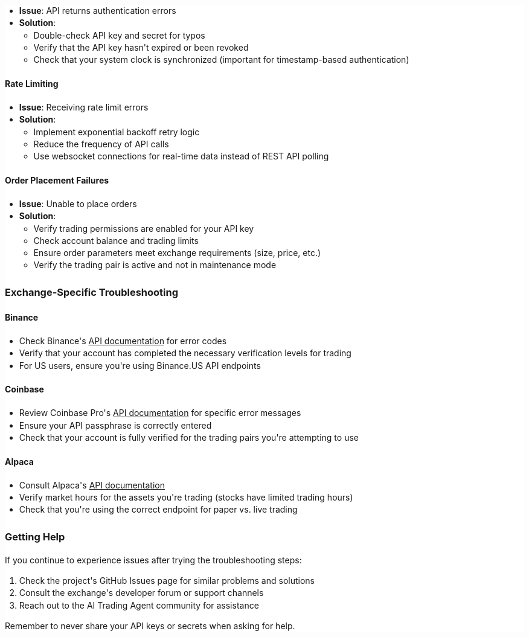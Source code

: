 - **Issue**: API returns authentication errors
- **Solution**:
  - Double-check API key and secret for typos
  - Verify that the API key hasn't expired or been revoked
  - Check that your system clock is synchronized (important for timestamp-based authentication)

#### Rate Limiting

- **Issue**: Receiving rate limit errors
- **Solution**:
  - Implement exponential backoff retry logic
  - Reduce the frequency of API calls
  - Use websocket connections for real-time data instead of REST API polling

#### Order Placement Failures

- **Issue**: Unable to place orders
- **Solution**:
  - Verify trading permissions are enabled for your API key
  - Check account balance and trading limits
  - Ensure order parameters meet exchange requirements (size, price, etc.)
  - Verify the trading pair is active and not in maintenance mode

### Exchange-Specific Troubleshooting

#### Binance

- Check Binance's [API documentation](https://binance-docs.github.io/apidocs/) for error codes
- Verify that your account has completed the necessary verification levels for trading
- For US users, ensure you're using Binance.US API endpoints

#### Coinbase

- Review Coinbase Pro's [API documentation](https://docs.pro.coinbase.com/) for specific error messages
- Ensure your API passphrase is correctly entered
- Check that your account is fully verified for the trading pairs you're attempting to use

#### Alpaca

- Consult Alpaca's [API documentation](https://alpaca.markets/docs/api-documentation/)
- Verify market hours for the assets you're trading (stocks have limited trading hours)
- Check that you're using the correct endpoint for paper vs. live trading

### Getting Help

If you continue to experience issues after trying the troubleshooting steps:

1. Check the project's GitHub Issues page for similar problems and solutions
2. Consult the exchange's developer forum or support channels
3. Reach out to the AI Trading Agent community for assistance

Remember to never share your API keys or secrets when asking for help.
